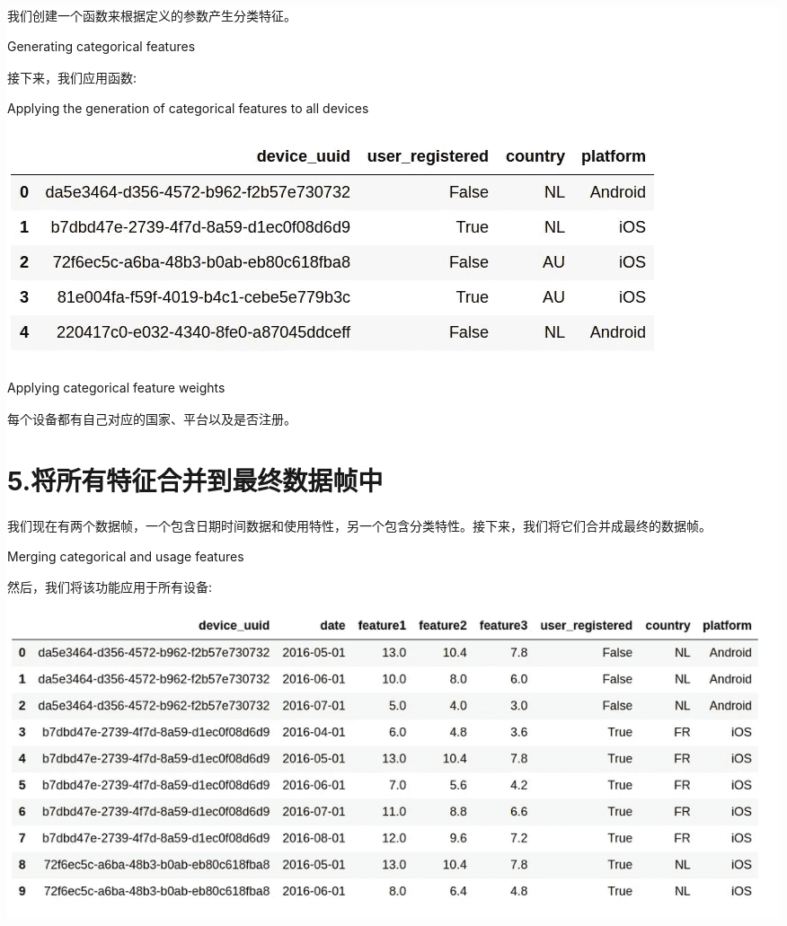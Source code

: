 我们创建一个函数来根据定义的参数产生分类特征。

Generating categorical features

接下来，我们应用函数:

Applying the generation of categorical features to all devices

![](img/39f8851668a2cfbe0cb57dc98783883d.png)

Applying categorical feature weights

每个设备都有自己对应的国家、平台以及是否注册。

# 5.将所有特征合并到最终数据帧中

我们现在有两个数据帧，一个包含日期时间数据和使用特性，另一个包含分类特性。接下来，我们将它们合并成最终的数据帧。

Merging categorical and usage features

然后，我们将该功能应用于所有设备:

![](img/a8ce18b901ee462b9a23033104cb577e.png)
